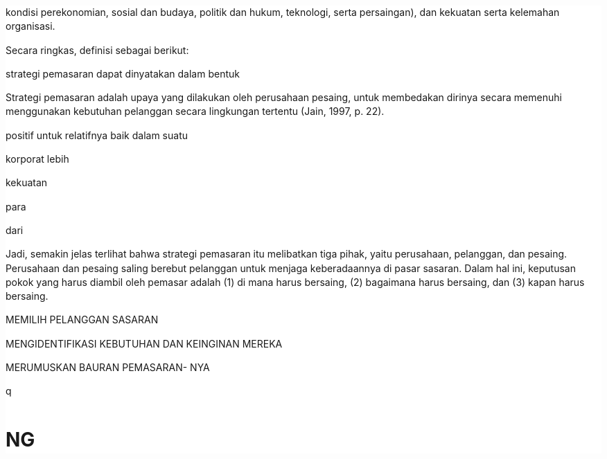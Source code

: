 kondisi  perekonomian,  sosial  dan  budaya,  politik  dan  hukum,  teknologi,  serta
persaingan),  dan  kekuatan  serta  kelemahan  organisasi.

Secara  ringkas,
definisi  sebagai  berikut:

strategi  pemasaran  dapat  dinyatakan  dalam  bentuk

Strategi  pemasaran  adalah  upaya  yang  dilakukan  oleh  perusahaan
pesaing,
untuk  membedakan  dirinya
secara
memenuhi
menggunakan
kebutuhan  pelanggan  secara
lingkungan
tertentu  (Jain,  1997,  p.  22).

positif
untuk
relatifnya
baik  dalam  suatu

korporat
lebih

kekuatan

para

dari

Jadi,  semakin  jelas  terlihat  bahwa  strategi  pemasaran  itu  melibatkan  tiga
pihak,  yaitu  perusahaan,  pelanggan,  dan  pesaing.  Perusahaan  dan  pesaing
saling  berebut  pelanggan  untuk  menjaga  keberadaannya  di  pasar  sasaran.
Dalam  hal  ini,  keputusan  pokok  yang  harus  diambil  oleh  pemasar  adalah  (1)
di  mana  harus  bersaing,  (2)  bagaimana  harus  bersaing,  dan  (3)  kapan  harus
bersaing.

MEMILIH
PELANGGAN
SASARAN

MENGIDENTIFIKASI
KEBUTUHAN  DAN
KEINGINAN
MEREKA

MERUMUSKAN
BAURAN
PEMASARAN-
NYA

q

# NG
